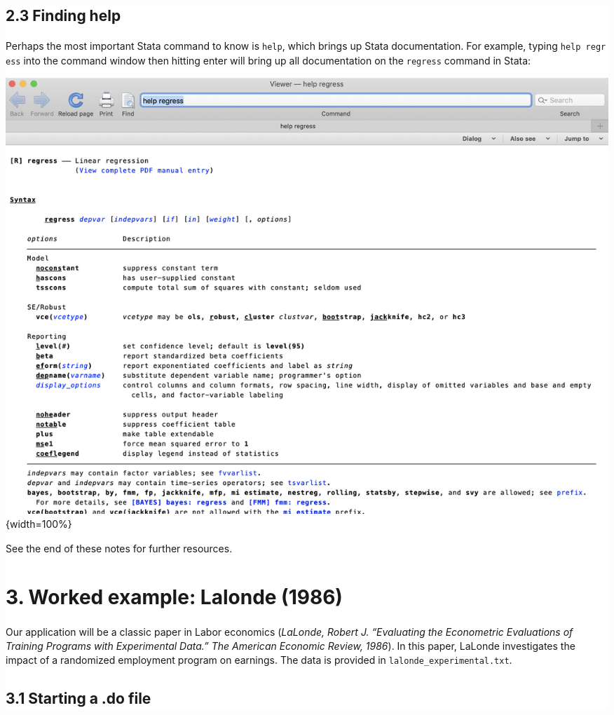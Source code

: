 ## 2.3 Finding help

Perhaps the most important Stata command to know is `help`, which brings up Stata documentation. For example, typing `help regress` into the command window then hitting enter will bring up all documentation on the `regress` command in Stata:

![Stata help](helpregress.png){width=100%}

See the end of these notes for further resources.

# 3. Worked example: Lalonde (1986)


Our application will be a classic paper in Labor economics (*LaLonde, Robert J. “Evaluating the Econometric Evaluations of Training Programs with Experimental Data.” The American Economic Review, 1986*). In this paper, LaLonde investigates the impact of a randomized employment program on earnings. The data is provided in `lalonde_experimental.txt`.


## 3.1 Starting a .do file
